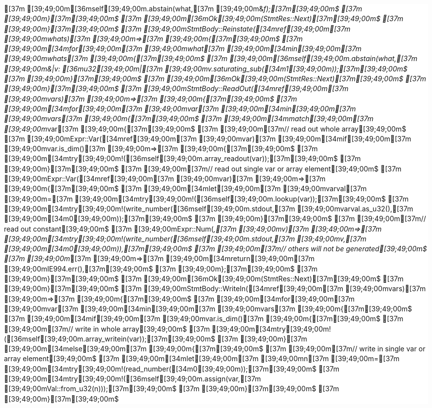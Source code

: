 [37m                    [39;49;00m[36mself[39;49;00m.abstain(what,[37m [39;49;00m&*f);[37m[39;49;00m$
[37m                [39;49;00m}[37m[39;49;00m$
[37m                [39;49;00m[36mOk[39;49;00m(StmtRes::Next)[37m[39;49;00m$
[37m            [39;49;00m}[37m[39;49;00m$
[37m            [39;49;00mStmtBody::Reinstate([34mref[39;49;00m[37m [39;49;00mwhats)[37m [39;49;00m=>[37m [39;49;00m{[37m[39;49;00m$
[37m                [39;49;00m[34mfor[39;49;00m[37m [39;49;00mwhat[37m [39;49;00m[34min[39;49;00m[37m [39;49;00mwhats[37m [39;49;00m{[37m[39;49;00m$
[37m                    [39;49;00m[36mself[39;49;00m.abstain(what,[37m [39;49;00m&|v: [36mu32[39;49;00m|[37m [39;49;00mv.saturating_sub([34m1[39;49;00m));[37m[39;49;00m$
[37m                [39;49;00m}[37m[39;49;00m$
[37m                [39;49;00m[36mOk[39;49;00m(StmtRes::Next)[37m[39;49;00m$
[37m            [39;49;00m}[37m[39;49;00m$
[37m            [39;49;00mStmtBody::ReadOut([34mref[39;49;00m[37m [39;49;00mvars)[37m [39;49;00m=>[37m [39;49;00m{[37m[39;49;00m$
[37m                [39;49;00m[34mfor[39;49;00m[37m [39;49;00mvar[37m [39;49;00m[34min[39;49;00m[37m [39;49;00mvars[37m [39;49;00m{[37m[39;49;00m$
[37m                    [39;49;00m[34mmatch[39;49;00m[37m [39;49;00m*var[37m [39;49;00m{[37m[39;49;00m$
[37m                        [39;49;00m[37m// read out whole array[39;49;00m$
[37m                        [39;49;00mExpr::Var([34mref[39;49;00m[37m [39;49;00mvar)[37m [39;49;00m[34mif[39;49;00m[37m [39;49;00mvar.is_dim()[37m [39;49;00m=>[37m [39;49;00m{[37m[39;49;00m$
[37m                            [39;49;00m[34mtry[39;49;00m!([36mself[39;49;00m.array_readout(var));[37m[39;49;00m$
[37m                        [39;49;00m}[37m[39;49;00m$
[37m                        [39;49;00m[37m// read out single var or array element[39;49;00m$
[37m                        [39;49;00mExpr::Var([34mref[39;49;00m[37m [39;49;00mvar)[37m [39;49;00m=>[37m [39;49;00m{[37m[39;49;00m$
[37m                            [39;49;00m[34mlet[39;49;00m[37m [39;49;00mvarval[37m [39;49;00m=[37m [39;49;00m[34mtry[39;49;00m!([36mself[39;49;00m.lookup(var));[37m[39;49;00m$
[37m                            [39;49;00m[34mtry[39;49;00m!(write_number([36mself[39;49;00m.stdout,[37m [39;49;00mvarval.as_u32(),[37m [39;49;00m[34m0[39;49;00m));[37m[39;49;00m$
[37m                        [39;49;00m}[37m[39;49;00m$
[37m                        [39;49;00m[37m// read out constant[39;49;00m$
[37m                        [39;49;00mExpr::Num(_,[37m [39;49;00mv)[37m [39;49;00m=>[37m [39;49;00m[34mtry[39;49;00m!(write_number([36mself[39;49;00m.stdout,[37m [39;49;00mv,[37m [39;49;00m[34m0[39;49;00m)),[37m[39;49;00m$
[37m                        [39;49;00m[37m// others will not be generated[39;49;00m$
[37m                        [39;49;00m_[37m [39;49;00m=>[37m [39;49;00m[34mreturn[39;49;00m[37m [39;49;00mIE994.err(),[37m[39;49;00m$
[37m                    [39;49;00m};[37m[39;49;00m$
[37m                [39;49;00m}[37m[39;49;00m$
[37m                [39;49;00m[36mOk[39;49;00m(StmtRes::Next)[37m[39;49;00m$
[37m            [39;49;00m}[37m[39;49;00m$
[37m            [39;49;00mStmtBody::WriteIn([34mref[39;49;00m[37m [39;49;00mvars)[37m [39;49;00m=>[37m [39;49;00m{[37m[39;49;00m$
[37m                [39;49;00m[34mfor[39;49;00m[37m [39;49;00mvar[37m [39;49;00m[34min[39;49;00m[37m [39;49;00mvars[37m [39;49;00m{[37m[39;49;00m$
[37m                    [39;49;00m[34mif[39;49;00m[37m [39;49;00mvar.is_dim()[37m [39;49;00m{[37m[39;49;00m$
[37m                        [39;49;00m[37m// write in whole array[39;49;00m$
[37m                        [39;49;00m[34mtry[39;49;00m!([36mself[39;49;00m.array_writein(var));[37m[39;49;00m$
[37m                    [39;49;00m}[37m [39;49;00m[34melse[39;49;00m[37m [39;49;00m{[37m[39;49;00m$
[37m                        [39;49;00m[37m// write in single var or array element[39;49;00m$
[37m                        [39;49;00m[34mlet[39;49;00m[37m [39;49;00mn[37m [39;49;00m=[37m [39;49;00m[34mtry[39;49;00m!(read_number([34m0[39;49;00m));[37m[39;49;00m$
[37m                        [39;49;00m[34mtry[39;49;00m!([36mself[39;49;00m.assign(var,[37m [39;49;00mVal::from_u32(n)));[37m[39;49;00m$
[37m                    [39;49;00m}[37m[39;49;00m$
[37m                [39;49;00m}[37m[39;49;00m$